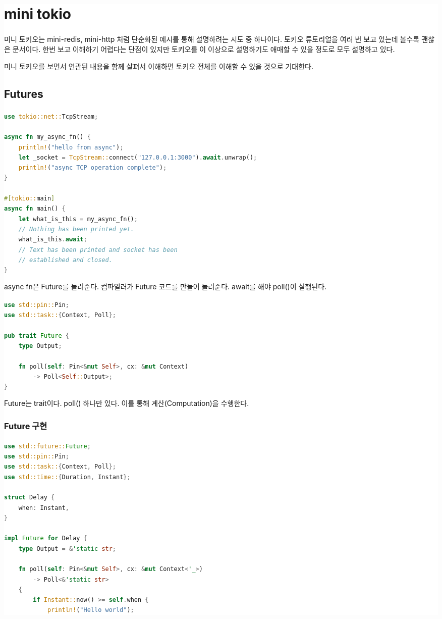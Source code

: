 # mini tokio 

미니 토키오는 mini-redis, mini-http 처럼 단순화된 예시를 통해 설명하려는 시도 중 하나이다. 토키오 튜토리얼을 여러 번 보고 있는데 볼수록 괜찮은 문서이다. 한번 보고 이해하기 어렵다는 단점이 있지만 토키오를 이 이상으로 설명하기도 애매할 수 있을 정도로 모두 설명하고 있다. 

미니 토키오를 보면서 연관된 내용을 함께 살펴서 이해하면 토키오 전체를 이해할 수 있을 것으로 기대한다. 

## Futures

```rust
use tokio::net::TcpStream;

async fn my_async_fn() {
    println!("hello from async");
    let _socket = TcpStream::connect("127.0.0.1:3000").await.unwrap();
    println!("async TCP operation complete");
}

#[tokio::main]
async fn main() {
    let what_is_this = my_async_fn();
    // Nothing has been printed yet.
    what_is_this.await;
    // Text has been printed and socket has been
    // established and closed.
}
```

async fn은 Future를 돌려준다. 컴파일러가 Future 코드를 만들어 돌려준다. 
await를 해야 poll()이 실행된다. 

```rust
use std::pin::Pin;
use std::task::{Context, Poll};

pub trait Future {
    type Output;

    fn poll(self: Pin<&mut Self>, cx: &mut Context)
        -> Poll<Self::Output>;
}
```

Future는 trait이다. poll() 하나만 있다. 이를 통해 계산(Computation)을 수행한다. 

### Future 구현

```rust
use std::future::Future;
use std::pin::Pin;
use std::task::{Context, Poll};
use std::time::{Duration, Instant};

struct Delay {
    when: Instant,
}

impl Future for Delay {
    type Output = &'static str;

    fn poll(self: Pin<&mut Self>, cx: &mut Context<'_>)
        -> Poll<&'static str>
    {
        if Instant::now() >= self.when {
            println!("Hello world");
```